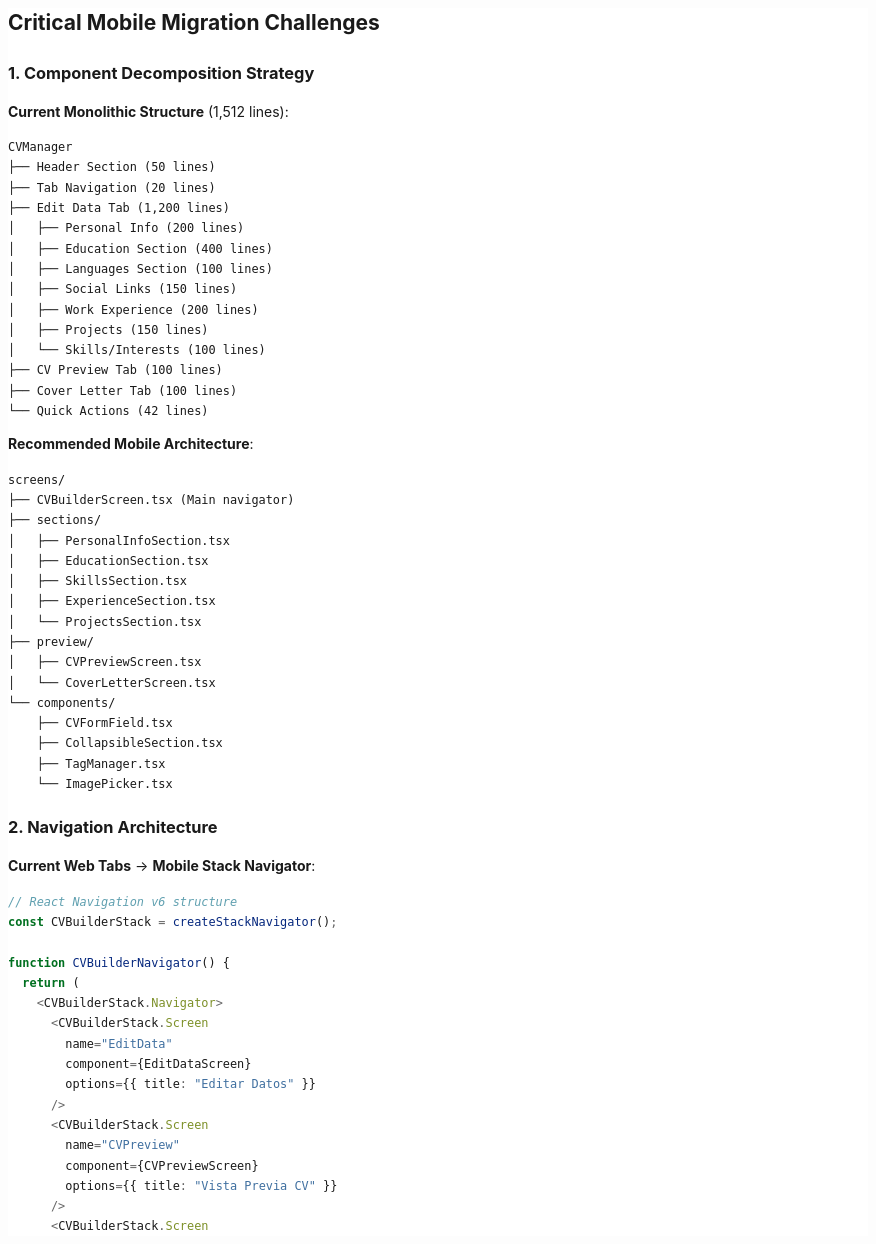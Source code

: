 ## Critical Mobile Migration Challenges

### 1. Component Decomposition Strategy

**Current Monolithic Structure** (1,512 lines):

```
CVManager
├── Header Section (50 lines)
├── Tab Navigation (20 lines)
├── Edit Data Tab (1,200 lines)
│   ├── Personal Info (200 lines)
│   ├── Education Section (400 lines)
│   ├── Languages Section (100 lines)
│   ├── Social Links (150 lines)
│   ├── Work Experience (200 lines)
│   ├── Projects (150 lines)
│   └── Skills/Interests (100 lines)
├── CV Preview Tab (100 lines)
├── Cover Letter Tab (100 lines)
└── Quick Actions (42 lines)
```

**Recommended Mobile Architecture**:

```
screens/
├── CVBuilderScreen.tsx (Main navigator)
├── sections/
│   ├── PersonalInfoSection.tsx
│   ├── EducationSection.tsx
│   ├── SkillsSection.tsx
│   ├── ExperienceSection.tsx
│   └── ProjectsSection.tsx
├── preview/
│   ├── CVPreviewScreen.tsx
│   └── CoverLetterScreen.tsx
└── components/
    ├── CVFormField.tsx
    ├── CollapsibleSection.tsx
    ├── TagManager.tsx
    └── ImagePicker.tsx
```

### 2. Navigation Architecture

**Current Web Tabs** → **Mobile Stack Navigator**:

```typescript
// React Navigation v6 structure
const CVBuilderStack = createStackNavigator();

function CVBuilderNavigator() {
  return (
    <CVBuilderStack.Navigator>
      <CVBuilderStack.Screen
        name="EditData"
        component={EditDataScreen}
        options={{ title: "Editar Datos" }}
      />
      <CVBuilderStack.Screen
        name="CVPreview"
        component={CVPreviewScreen}
        options={{ title: "Vista Previa CV" }}
      />
      <CVBuilderStack.Screen
```
